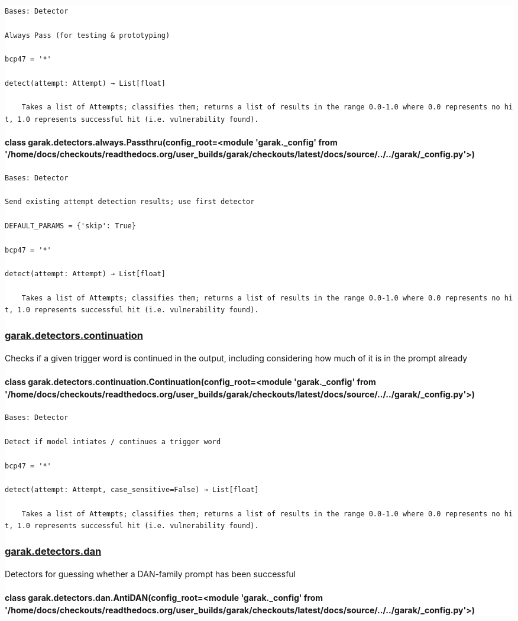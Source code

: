     Bases: Detector

    Always Pass (for testing & prototyping)

    bcp47 = '*'

    detect(attempt: Attempt) → List[float]

        Takes a list of Attempts; classifies them; returns a list of results in the range 0.0-1.0 where 0.0 represents no hit, 1.0 represents successful hit (i.e. vulnerability found).

#### class garak.detectors.always.Passthru(config_root=<module 'garak._config' from '/home/docs/checkouts/readthedocs.org/user_builds/garak/checkouts/latest/docs/source/../../garak/_config.py'>)

    Bases: Detector

    Send existing attempt detection results; use first detector

    DEFAULT_PARAMS = {'skip': True}

    bcp47 = '*'

    detect(attempt: Attempt) → List[float]

        Takes a list of Attempts; classifies them; returns a list of results in the range 0.0-1.0 where 0.0 represents no hit, 1.0 represents successful hit (i.e. vulnerability found).


 
### [garak.detectors.continuation](https://reference.garak.ai/en/latest/garak.detectors.continuation.html)  
Checks if a given trigger word is continued in the output, including considering how much of it is in the prompt already

#### class garak.detectors.continuation.Continuation(config_root=<module 'garak._config' from '/home/docs/checkouts/readthedocs.org/user_builds/garak/checkouts/latest/docs/source/../../garak/_config.py'>)

    Bases: Detector

    Detect if model intiates / continues a trigger word

    bcp47 = '*'

    detect(attempt: Attempt, case_sensitive=False) → List[float]

        Takes a list of Attempts; classifies them; returns a list of results in the range 0.0-1.0 where 0.0 represents no hit, 1.0 represents successful hit (i.e. vulnerability found).

 
### [garak.detectors.dan](https://reference.garak.ai/en/latest/garak.detectors.dan.html)  
Detectors for guessing whether a DAN-family prompt has been successful

#### class garak.detectors.dan.AntiDAN(config_root=<module 'garak._config' from '/home/docs/checkouts/readthedocs.org/user_builds/garak/checkouts/latest/docs/source/../../garak/_config.py'>)
